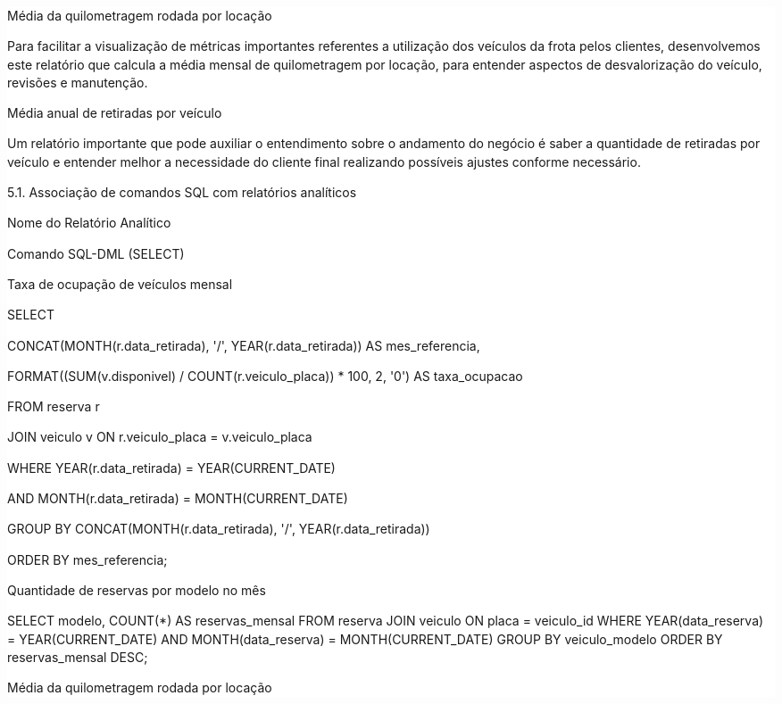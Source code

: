  

Média da quilometragem rodada por locação 

Para facilitar a visualização de métricas importantes referentes a utilização dos veículos da frota pelos clientes, desenvolvemos este relatório que calcula a média mensal de quilometragem por locação, para entender aspectos de desvalorização do veículo, revisões e manutenção. 

 

 

 

Média anual de retiradas por veículo 

Um relatório importante que pode auxiliar o entendimento sobre o andamento do negócio é saber a quantidade de retiradas por veículo e entender melhor a necessidade do cliente final realizando possíveis ajustes conforme necessário. 

 

 

 5.1. Associação de comandos SQL com relatórios analíticos 

Nome do Relatório Analítico 

Comando SQL-DML (SELECT) 

Taxa de ocupação de veículos mensal 

SELECT 

  CONCAT(MONTH(r.data_retirada), '/', YEAR(r.data_retirada)) AS mes_referencia, 

  FORMAT((SUM(v.disponivel) / COUNT(r.veiculo_placa)) * 100, 2, '0') AS taxa_ocupacao 

FROM reserva r 

JOIN veiculo v ON r.veiculo_placa = v.veiculo_placa 

WHERE YEAR(r.data_retirada) = YEAR(CURRENT_DATE) 

  AND MONTH(r.data_retirada) = MONTH(CURRENT_DATE) 

GROUP BY CONCAT(MONTH(r.data_retirada), '/', YEAR(r.data_retirada)) 

ORDER BY mes_referencia; 

 

 

Quantidade de reservas por modelo no mês 

 

 

SELECT modelo, COUNT(*) AS reservas_mensal FROM reserva JOIN veiculo ON placa = veiculo_id WHERE YEAR(data_reserva) = YEAR(CURRENT_DATE) AND MONTH(data_reserva) = MONTH(CURRENT_DATE) GROUP BY veiculo_modelo ORDER BY reservas_mensal DESC; 

 

Média da quilometragem rodada por locação 

 

 